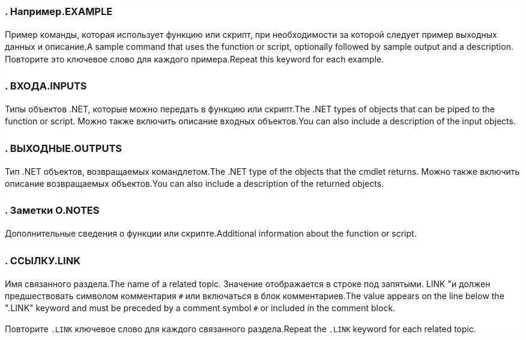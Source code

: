 ### <a name="example"></a><span data-ttu-id="df6bd-180">. Например</span><span class="sxs-lookup"><span data-stu-id="df6bd-180">.EXAMPLE</span></span>

<span data-ttu-id="df6bd-181">Пример команды, которая использует функцию или скрипт, при необходимости за которой следует пример выходных данных и описание.</span><span class="sxs-lookup"><span data-stu-id="df6bd-181">A sample command that uses the function or script, optionally followed by sample output and a description.</span></span> <span data-ttu-id="df6bd-182">Повторите это ключевое слово для каждого примера.</span><span class="sxs-lookup"><span data-stu-id="df6bd-182">Repeat this keyword for each example.</span></span>

### <a name="inputs"></a><span data-ttu-id="df6bd-183">. ВХОДА</span><span class="sxs-lookup"><span data-stu-id="df6bd-183">.INPUTS</span></span>

<span data-ttu-id="df6bd-184">Типы объектов .NET, которые можно передать в функцию или скрипт.</span><span class="sxs-lookup"><span data-stu-id="df6bd-184">The .NET types of objects that can be piped to the function or script.</span></span> <span data-ttu-id="df6bd-185">Можно также включить описание входных объектов.</span><span class="sxs-lookup"><span data-stu-id="df6bd-185">You can also include a description of the input objects.</span></span>

### <a name="outputs"></a><span data-ttu-id="df6bd-186">. ВЫХОДНЫЕ</span><span class="sxs-lookup"><span data-stu-id="df6bd-186">.OUTPUTS</span></span>

<span data-ttu-id="df6bd-187">Тип .NET объектов, возвращаемых командлетом.</span><span class="sxs-lookup"><span data-stu-id="df6bd-187">The .NET type of the objects that the cmdlet returns.</span></span> <span data-ttu-id="df6bd-188">Можно также включить описание возвращаемых объектов.</span><span class="sxs-lookup"><span data-stu-id="df6bd-188">You can also include a description of the returned objects.</span></span>

### <a name="notes"></a><span data-ttu-id="df6bd-189">. Заметки О</span><span class="sxs-lookup"><span data-stu-id="df6bd-189">.NOTES</span></span>

<span data-ttu-id="df6bd-190">Дополнительные сведения о функции или скрипте.</span><span class="sxs-lookup"><span data-stu-id="df6bd-190">Additional information about the function or script.</span></span>

### <a name="link"></a><span data-ttu-id="df6bd-191">. ССЫЛКУ</span><span class="sxs-lookup"><span data-stu-id="df6bd-191">.LINK</span></span>

<span data-ttu-id="df6bd-192">Имя связанного раздела.</span><span class="sxs-lookup"><span data-stu-id="df6bd-192">The name of a related topic.</span></span> <span data-ttu-id="df6bd-193">Значение отображается в строке под запятыми. LINK "и должен предшествовать символом комментария `#` или включаться в блок комментариев.</span><span class="sxs-lookup"><span data-stu-id="df6bd-193">The value appears on the line below the ".LINK" keyword and must be preceded by a comment symbol `#` or included in the comment block.</span></span>

<span data-ttu-id="df6bd-194">Повторите `.LINK` ключевое слово для каждого связанного раздела.</span><span class="sxs-lookup"><span data-stu-id="df6bd-194">Repeat the `.LINK` keyword for each related topic.</span></span>
